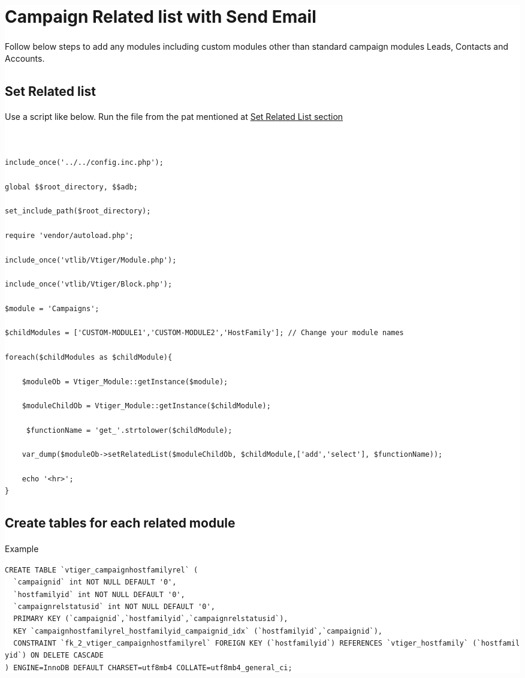 # Campaign Related list with Send Email

Follow below steps to add any modules including custom modules other than standard campaign modules Leads, Contacts and Accounts.

## Set Related list

Use a script like below. Run the file from the pat mentioned at [Set Related List section](https://github.com/radus28/Vtiger-DevOps/blob/master/set-related-lists/setRelatedList.php)

```


include_once('../../config.inc.php');

global $$root_directory, $$adb;

set_include_path($root_directory);

require 'vendor/autoload.php';

include_once('vtlib/Vtiger/Module.php');

include_once('vtlib/Vtiger/Block.php');

$module = 'Campaigns';

$childModules = ['CUSTOM-MODULE1','CUSTOM-MODULE2','HostFamily']; // Change your module names

foreach($childModules as $childModule){

    $moduleOb = Vtiger_Module::getInstance($module);
    
    $moduleChildOb = Vtiger_Module::getInstance($childModule);
    
     $functionName = 'get_'.strtolower($childModule);
     
    var_dump($moduleOb->setRelatedList($moduleChildOb, $childModule,['add','select'], $functionName));
    
    echo '<hr>';
}

```

## Create tables for each related module

Example

```
CREATE TABLE `vtiger_campaignhostfamilyrel` (
  `campaignid` int NOT NULL DEFAULT '0',
  `hostfamilyid` int NOT NULL DEFAULT '0',
  `campaignrelstatusid` int NOT NULL DEFAULT '0',
  PRIMARY KEY (`campaignid`,`hostfamilyid`,`campaignrelstatusid`),
  KEY `campaignhostfamilyrel_hostfamilyid_campaignid_idx` (`hostfamilyid`,`campaignid`),
  CONSTRAINT `fk_2_vtiger_campaignhostfamilyrel` FOREIGN KEY (`hostfamilyid`) REFERENCES `vtiger_hostfamily` (`hostfamilyid`) ON DELETE CASCADE
) ENGINE=InnoDB DEFAULT CHARSET=utf8mb4 COLLATE=utf8mb4_general_ci;

```
